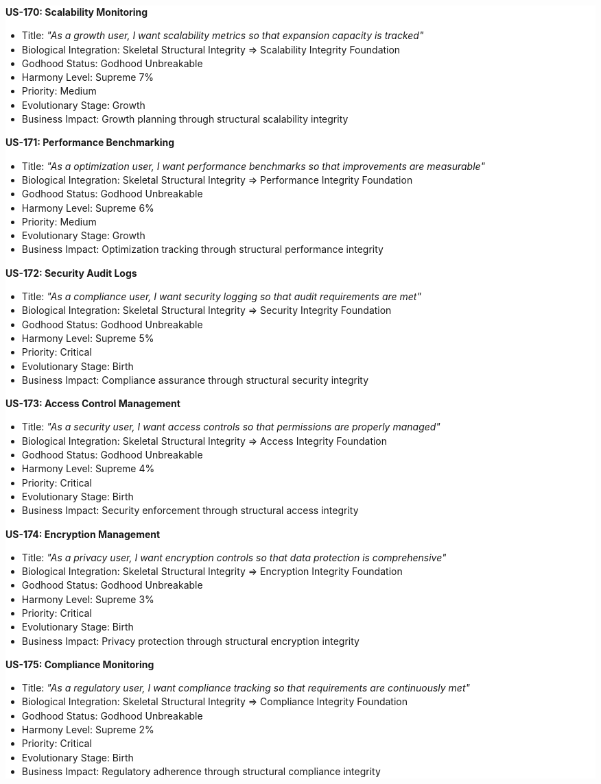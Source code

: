 **US-170: Scalability Monitoring**
- Title: *"As a growth user, I want scalability metrics so that expansion capacity is tracked"*
- Biological Integration: Skeletal Structural Integrity ⇒ Scalability Integrity Foundation
- Godhood Status: Godhood Unbreakable
- Harmony Level: Supreme 7%
- Priority: Medium
- Evolutionary Stage: Growth
- Business Impact: Growth planning through structural scalability integrity

**US-171: Performance Benchmarking**
- Title: *"As a optimization user, I want performance benchmarks so that improvements are measurable"*
- Biological Integration: Skeletal Structural Integrity ⇒ Performance Integrity Foundation
- Godhood Status: Godhood Unbreakable
- Harmony Level: Supreme 6%
- Priority: Medium
- Evolutionary Stage: Growth
- Business Impact: Optimization tracking through structural performance integrity

**US-172: Security Audit Logs**
- Title: *"As a compliance user, I want security logging so that audit requirements are met"*
- Biological Integration: Skeletal Structural Integrity ⇒ Security Integrity Foundation
- Godhood Status: Godhood Unbreakable
- Harmony Level: Supreme 5%
- Priority: Critical
- Evolutionary Stage: Birth
- Business Impact: Compliance assurance through structural security integrity

**US-173: Access Control Management**
- Title: *"As a security user, I want access controls so that permissions are properly managed"*
- Biological Integration: Skeletal Structural Integrity ⇒ Access Integrity Foundation
- Godhood Status: Godhood Unbreakable
- Harmony Level: Supreme 4%
- Priority: Critical
- Evolutionary Stage: Birth
- Business Impact: Security enforcement through structural access integrity

**US-174: Encryption Management**
- Title: *"As a privacy user, I want encryption controls so that data protection is comprehensive"*
- Biological Integration: Skeletal Structural Integrity ⇒ Encryption Integrity Foundation
- Godhood Status: Godhood Unbreakable
- Harmony Level: Supreme 3%
- Priority: Critical
- Evolutionary Stage: Birth
- Business Impact: Privacy protection through structural encryption integrity

**US-175: Compliance Monitoring**
- Title: *"As a regulatory user, I want compliance tracking so that requirements are continuously met"*
- Biological Integration: Skeletal Structural Integrity ⇒ Compliance Integrity Foundation
- Godhood Status: Godhood Unbreakable
- Harmony Level: Supreme 2%
- Priority: Critical
- Evolutionary Stage: Birth
- Business Impact: Regulatory adherence through structural compliance integrity

